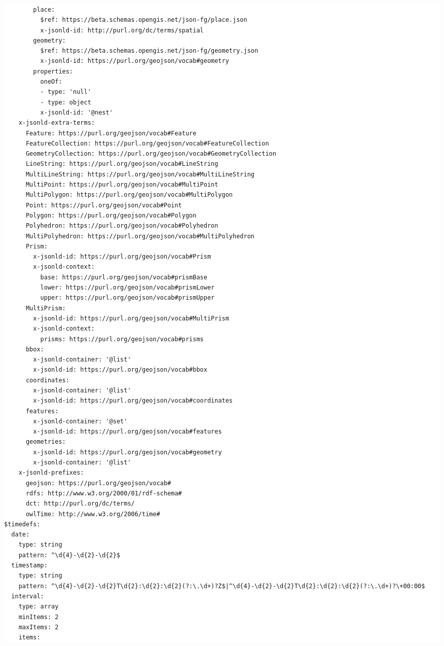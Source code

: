 ```yaml--schema
        place:
          $ref: https://beta.schemas.opengis.net/json-fg/place.json
          x-jsonld-id: http://purl.org/dc/terms/spatial
        geometry:
          $ref: https://beta.schemas.opengis.net/json-fg/geometry.json
          x-jsonld-id: https://purl.org/geojson/vocab#geometry
        properties:
          oneOf:
          - type: 'null'
          - type: object
          x-jsonld-id: '@nest'
    x-jsonld-extra-terms:
      Feature: https://purl.org/geojson/vocab#Feature
      FeatureCollection: https://purl.org/geojson/vocab#FeatureCollection
      GeometryCollection: https://purl.org/geojson/vocab#GeometryCollection
      LineString: https://purl.org/geojson/vocab#LineString
      MultiLineString: https://purl.org/geojson/vocab#MultiLineString
      MultiPoint: https://purl.org/geojson/vocab#MultiPoint
      MultiPolygon: https://purl.org/geojson/vocab#MultiPolygon
      Point: https://purl.org/geojson/vocab#Point
      Polygon: https://purl.org/geojson/vocab#Polygon
      Polyhedron: https://purl.org/geojson/vocab#Polyhedron
      MultiPolyhedron: https://purl.org/geojson/vocab#MultiPolyhedron
      Prism:
        x-jsonld-id: https://purl.org/geojson/vocab#Prism
        x-jsonld-context:
          base: https://purl.org/geojson/vocab#prismBase
          lower: https://purl.org/geojson/vocab#prismLower
          upper: https://purl.org/geojson/vocab#prismUpper
      MultiPrism:
        x-jsonld-id: https://purl.org/geojson/vocab#MultiPrism
        x-jsonld-context:
          prisms: https://purl.org/geojson/vocab#prisms
      bbox:
        x-jsonld-container: '@list'
        x-jsonld-id: https://purl.org/geojson/vocab#bbox
      coordinates:
        x-jsonld-container: '@list'
        x-jsonld-id: https://purl.org/geojson/vocab#coordinates
      features:
        x-jsonld-container: '@set'
        x-jsonld-id: https://purl.org/geojson/vocab#features
      geometries:
        x-jsonld-id: https://purl.org/geojson/vocab#geometry
        x-jsonld-container: '@list'
    x-jsonld-prefixes:
      geojson: https://purl.org/geojson/vocab#
      rdfs: http://www.w3.org/2000/01/rdf-schema#
      dct: http://purl.org/dc/terms/
      owlTime: http://www.w3.org/2006/time#
$timedefs:
  date:
    type: string
    pattern: ^\d{4}-\d{2}-\d{2}$
  timestamp:
    type: string
    pattern: ^\d{4}-\d{2}-\d{2}T\d{2}:\d{2}:\d{2}(?:\.\d+)?Z$|^\d{4}-\d{2}-\d{2}T\d{2}:\d{2}:\d{2}(?:\.\d+)?\+00:00$
  interval:
    type: array
    minItems: 2
    maxItems: 2
    items:
```